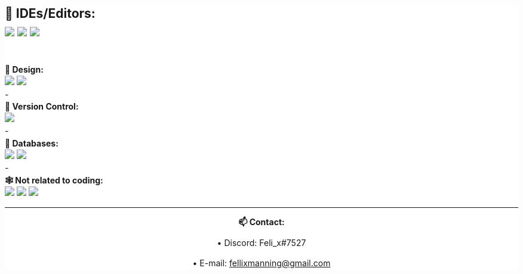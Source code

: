  <strong>📱 IDEs/Editors:</strong>
  <br>
  <img src="https://img.shields.io/badge/IntelliJIDEA-000000.svg?style=for-the-badge&logo=intellij-idea&logoColor=white&labelColor=black">
  <img src="https://img.shields.io/badge/Visual%20Studio%20Code-0078d7.svg?style=for-the-badge&logo=visual-studio-code&logoColor=white&labelColor=black">
  <img src="https://img.shields.io/badge/-Sublime%20Text-FF9800?logo=sublimetext&logoColor=white&style=for-the-badge&labelColor=black">
<br>
  -
<br>
  <strong>🎨 Design:</strong>
<br>
    <img src="https://img.shields.io/badge/-GIMP-5C5543?logo=gimp&logoColor=white&style=for-the-badge&labelColor=black">
    <img src="https://img.shields.io/badge/-Figma-F24E1E?logo=figma&logoColor=white&style=for-the-badge&labelColor=black">
<br>
  -
<br>
  <strong>🤌 Version Control:</strong>
<br>
  <img src="https://img.shields.io/badge/git-%23F05033.svg?style=for-the-badge&logo=git&logoColor=white&labelColor=black">
<br>
  -
<br>
  <strong>📖 Databases:</strong>
<br>
  <img src="https://img.shields.io/badge/mysql-%2300f.svg?style=for-the-badge&logo=mysql&logoColor=white&labelColor=black">
  <img src="https://img.shields.io/badge/-Microsoft%20SQL%20Server-CC2927?logo=microsoftsqlserver&logoColor=white&style=for-the-badge&labelColor=black">
<br>
  -
  <br>
  <strong>🕸️ Not related to coding:</strong>
  <br>
    <img src="https://img.shields.io/badge/-Cisco%20Packet%20Tracer-1BA0D7?logo=cisco&logoColor=white&style=for-the-badge&labelColor=black">
    <img src="https://img.shields.io/badge/-VirtualBox-183A61?logo=virtualbox&logoColor=white&style=for-the-badge&labelColor=black">
  <img src="https://img.shields.io/badge/-Trello-0052CC?logo=trello&logoColor=white&style=for-the-badge&labelColor=black">
  </div>

  <hr>

<div align="center">

  <strong>📫 Contact:</strong>
<br>

• Discord: Feli_x#7527 

• E-mail: fellixmanning@gmail.com 

</div>
